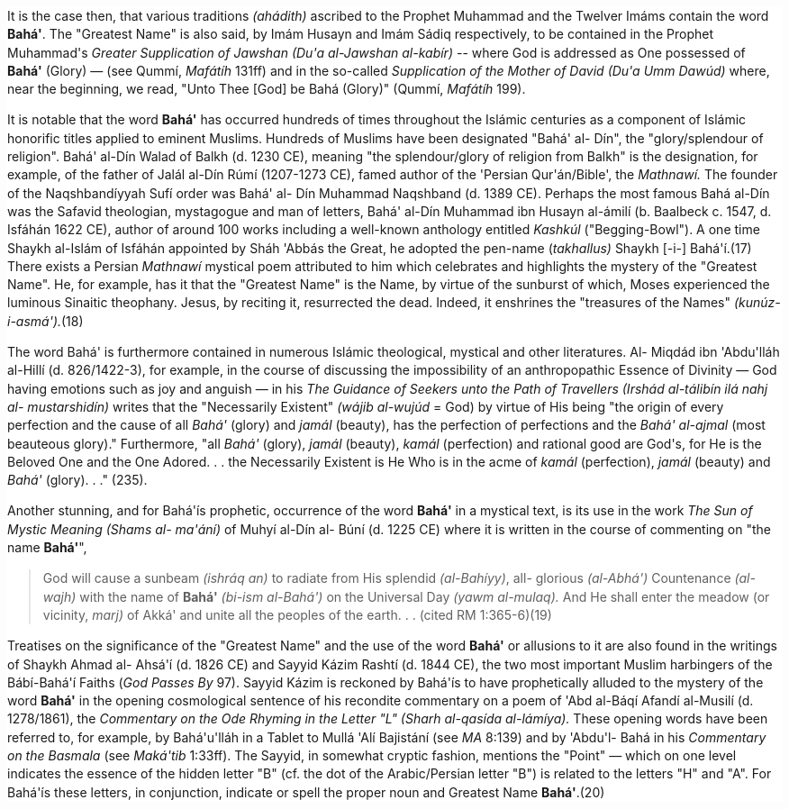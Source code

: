 It is the case then, that various traditions _(ahádith)_ ascribed to the Prophet Muhammad and the Twelver Imáms contain the word **Bahá'**. The "Greatest Name" is also said, by Imám Husayn and Imám Sádiq respectively, to be contained in the Prophet Muhammad's _Greater Supplication of Jawshan (Du'a al-Jawshan al-kabír)_ \-\- where God is addressed as One possessed of **Bahá'** (Glory) — (see Qummí, _Mafátíh_ 131ff) and in the so-called _Supplication of the Mother of David (Du'a Umm Dawúd)_ where, near the beginning, we read, "Unto Thee \[God\] be Bahá (Glory)" (Qummí, _Mafátíh_ 199).

It is notable that the word **Bahá'** has occurred hundreds of times throughout the Islámic centuries as a component of Islámic honorific titles applied to eminent Muslims. Hundreds of Muslims have been designated "Bahá' al- Dín", the "glory/splendour of religion". Bahá' al-Dín Walad of Balkh (d. 1230 CE), meaning "the splendour/glory of religion from Balkh" is the designation, for example, of the father of Jalál al-Dín Rúmí (1207-1273 CE), famed author of the 'Persian Qur'án/Bible', the _Mathnawí._ The founder of the Naqshbandíyyah Sufí order was Bahá' al- Dín Muhammad Naqshband (d. 1389 CE). Perhaps the most famous Bahá al-Dín was the Safavid theologian, mystagogue and man of letters, Bahá' al-Dín Muhammad ibn Husayn al-ámilí (b. Baalbeck c. 1547, d. Isfáhán 1622 CE), author of around 100 works including a well-known anthology entitled _Kashkúl_ ("Begging-Bowl"). A one time Shaykh al-Islám of Isfáhán appointed by Sháh 'Abbás the Great, he adopted the pen-name (_takhallus)_ Shaykh \[-i-\] Bahá'í.(17) There exists a Persian _Mathnawí_ mystical poem attributed to him which celebrates and highlights the mystery of the "Greatest Name". He, for example, has it that the "Greatest Name" is the Name, by virtue of the sunburst of which, Moses experienced the luminous Sinaitic theophany. Jesus, by reciting it, resurrected the dead. Indeed, it enshrines the "treasures of the Names" _(kunúz-i-asmá')._(18)

The word Bahá' is furthermore contained in numerous Islámic theological, mystical and other literatures. Al- Miqdád ibn 'Abdu'lláh al-Hillí (d. 826/1422-3), for example, in the course of discussing the impossibility of an anthropopathic Essence of Divinity — God having emotions such as joy and anguish — in his _The Guidance of Seekers unto the Path of Travellers (Irshád al-tálibín ilá nahj al- mustarshidín)_ writes that the "Necessarily Existent" _(wájib al-wujúd_ = God) by virtue of His being "the origin of every perfection and the cause of all _Bahá'_ (glory) and _jamál_ (beauty), has the perfection of perfections and the _Bahá' al-ajmal_ (most beauteous glory)." Furthermore, "all _Bahá'_ (glory), _jamál_ (beauty), _kamál_ (perfection)  and rational good are God's, for He is the Beloved One and the One Adored. . . the Necessarily Existent is He Who is in the acme of _kamál_ (perfection), _jamál_ (beauty) and _Bahá'_ (glory). . ." (235).

Another stunning, and for Bahá'ís prophetic, occurrence of the word **Bahá'** in a mystical text, is its use in the work _The Sun of Mystic Meaning (Shams al- ma'ání)_ of Muhyí al-Dín al- Búní (d. 1225 CE) where it is written in the course of commenting on "the name **Bahá'**",

> God will cause a sunbeam _(ishráq an)_ to radiate from His splendid _(al-Bahíyy)_, all- glorious _(al-Abhá')_ Countenance _(al-wajh)_ with the name of **Bahá'** _(bi-ism al-Bahá')_ on the Universal Day _(yawm al-mulaq)._ And He shall enter the meadow (or vicinity, _marj)_ of Akká' and unite all the peoples of the earth. . . (cited RM 1:365-6)(19)

Treatises on the significance of the "Greatest Name" and the use of the word **Bahá'** or allusions to it are also found in the writings of Shaykh Ahmad al- Ahsá'í (d. 1826 CE) and Sayyid Kázim Rashtí (d. 1844 CE), the two most important Muslim harbingers of the Bábí-Bahá'í Faiths (_God Passes By_ 97). Sayyid Kázim is reckoned by Bahá'ís to have prophetically alluded to the mystery of the word **Bahá'** in the opening cosmological sentence of his recondite commentary on a poem of 'Abd al-Báqí Afandí al-Musilí (d. 1278/1861), the _Commentary on the Ode Rhyming in the Letter "L" (Sharh al-qasída al-lámíya)._ These opening words have been referred to, for example, by Bahá'u'lláh in a Tablet to Mullá 'Alí Bajistání (see _MA_ 8:139) and by 'Abdu'l- Bahá in his _Commentary on the Basmala_ (see _Maká'tib_ 1:33ff). The Sayyid, in somewhat cryptic fashion, mentions the "Point" — which on one level indicates the essence of the hidden letter "B" (cf. the dot of the Arabic/Persian letter "B") is related to the letters "H" and "A". For Bahá'ís these letters, in conjunction, indicate or spell the proper noun and Greatest Name **Bahá'**.(20)
